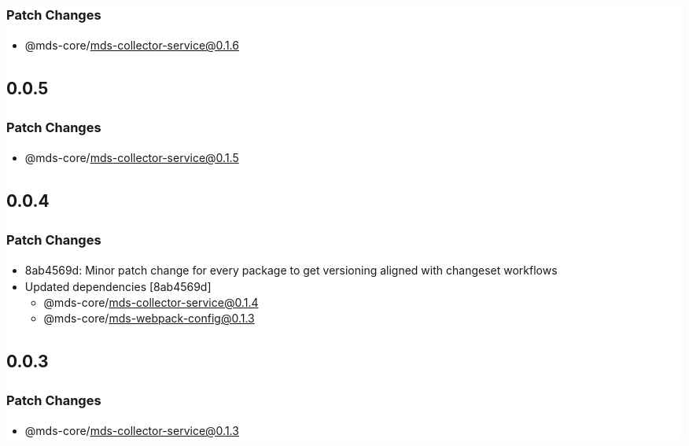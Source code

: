 ### Patch Changes

- @mds-core/mds-collector-service@0.1.6

## 0.0.5

### Patch Changes

- @mds-core/mds-collector-service@0.1.5

## 0.0.4

### Patch Changes

- 8ab4569d: Minor patch change for every package to get versioning aligned with changeset workflows
- Updated dependencies [8ab4569d]
  - @mds-core/mds-collector-service@0.1.4
  - @mds-core/mds-webpack-config@0.1.3

## 0.0.3

### Patch Changes

- @mds-core/mds-collector-service@0.1.3
